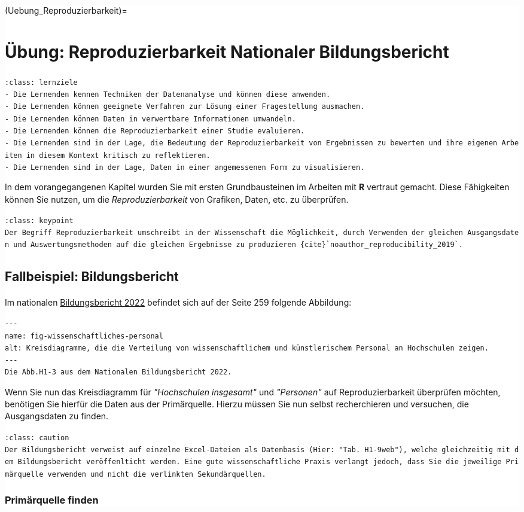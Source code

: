 (Uebung_Reproduzierbarkeit)=
# Übung: Reproduzierbarkeit Nationaler Bildungsbericht

```{admonition} Reproduzierbarkeit und Interpretation
:class: lernziele
- Die Lernenden kennen Techniken der Datenanalyse und können diese anwenden.
- Die Lernenden können geeignete Verfahren zur Lösung einer Fragestellung ausmachen.
- Die Lernenden können Daten in verwertbare Informationen umwandeln.
- Die Lernenden können die Reproduzierbarkeit einer Studie evaluieren.
- Die Lernenden sind in der Lage, die Bedeutung der Reproduzierbarkeit von Ergebnissen zu bewerten und ihre eigenen Arbeiten in diesem Kontext kritisch zu reflektieren.
- Die Lernenden sind in der Lage, Daten in einer angemessenen Form zu visualisieren.
``` 

In dem vorangegangenen Kapitel wurden Sie  mit ersten Grundbausteinen im Arbeiten mit **R** vertraut gemacht.  Diese Fähigkeiten können Sie nutzen, um die *Reproduzierbarkeit* von Grafiken, Daten, etc. zu überprüfen.

`````{admonition} Doch was genau ist eigentlich Reproduzierbarkeit?
:class: keypoint
Der Begriff Reproduzierbarkeit umschreibt in der Wissenschaft die Möglichkeit, durch Verwenden der gleichen Ausgangsdaten und Auswertungsmethoden auf die gleichen Ergebnisse zu produzieren {cite}`noauthor_reproducibility_2019`.
`````

## Fallbeispiel: Bildungsbericht 

Im nationalen [Bildungsbericht 2022](https://www.bildungsbericht.de/de/bildungsberichte-seit-2006/bildungsbericht-2022)
befindet sich auf der Seite 259 folgende Abbildung:

```{figure} _images/Abb_H1-3.png
---
name: fig-wissenschaftliches-personal
alt: Kreisdiagramme, die die Verteilung von wissenschaftlichem und künstlerischem Personal an Hochschulen zeigen.
---
Die Abb.H1-3 aus dem Nationalen Bildungsbericht 2022.
```

Wenn Sie nun das Kreisdiagramm für *"Hochschulen insgesamt"* und *"Personen"* auf Reproduzierbarkeit überprüfen möchten, benötigen Sie hierfür die Daten aus der Primärquelle. Hierzu müssen Sie nun selbst recherchieren und versuchen, die Ausgangsdaten zu finden. 

```{admonition} Achtung!
:class: caution
Der Bildungsbericht verweist auf einzelne Excel-Dateien als Datenbasis (Hier: "Tab. H1-9web"), welche gleichzeitig mit dem Bildungsbericht veröffenlticht werden. Eine gute wissenschaftliche Praxis verlangt jedoch, dass Sie die jeweilige Primärquelle verwenden und nicht die verlinkten Sekundärquellen. 
```

### Primärquelle finden 
